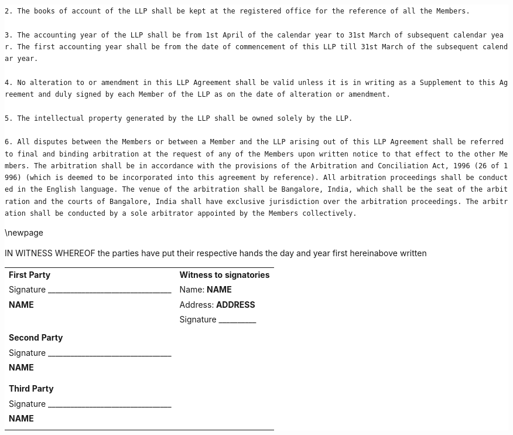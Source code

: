     2. The books of account of the LLP shall be kept at the registered office for the reference of all the Members.

    3. The accounting year of the LLP shall be from 1st April of the calendar year to 31st March of subsequent calendar year. The first accounting year shall be from the date of commencement of this LLP till 31st March of the subsequent calendar year.

    4. No alteration to or amendment in this LLP Agreement shall be valid unless it is in writing as a Supplement to this Agreement and duly signed by each Member of the LLP as on the date of alteration or amendment.

    5. The intellectual property generated by the LLP shall be owned solely by the LLP.

    6. All disputes between the Members or between a Member and the LLP arising out of this LLP Agreement shall be referred to final and binding arbitration at the request of any of the Members upon written notice to that effect to the other Members. The arbitration shall be in accordance with the provisions of the Arbitration and Conciliation Act, 1996 (26 of 1996) (which is deemed to be incorporated into this agreement by reference). All arbitration proceedings shall be conducted in the English language. The venue of the arbitration shall be Bangalore, India, which shall be the seat of the arbitration and the courts of Bangalore, India shall have exclusive jurisdiction over the arbitration proceedings. The arbitration shall be conducted by a sole arbitrator appointed by the Members collectively.

\newpage

IN WITNESS WHEREOF the parties have put their respective hands the day and year first hereinabove written

|                                              |                            |
|----------------------------------------------|----------------------------|
| **First Party**                              | **Witness to signatories** |
| Signature _________________________________  | Name: __NAME__             |
| __NAME__                                     | Address: __ADDRESS__       |
|                                              | Signature __________       |
|                                              |                            |
| **Second Party**                             |                            |
| Signature _________________________________  |                            |
| __NAME__                                     |                            |
|                                              |                            |
|                                              |                            |
| **Third Party**                              |                            |
| Signature _________________________________  |                            |
| __NAME__                                     |                            |
|                                              |                            |
